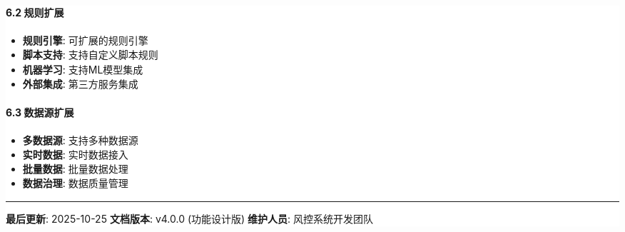 #### 6.2 规则扩展

- **规则引擎**: 可扩展的规则引擎
- **脚本支持**: 支持自定义脚本规则
- **机器学习**: 支持ML模型集成
- **外部集成**: 第三方服务集成

#### 6.3 数据源扩展

- **多数据源**: 支持多种数据源
- **实时数据**: 实时数据接入
- **批量数据**: 批量数据处理
- **数据治理**: 数据质量管理

---

**最后更新**: 2025-10-25
**文档版本**: v4.0.0 (功能设计版)
**维护人员**: 风控系统开发团队

